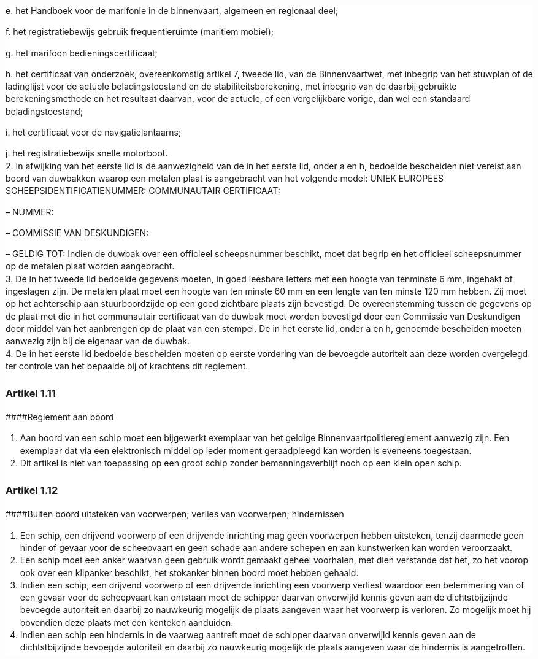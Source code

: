 e. het Handboek voor de marifonie in de binnenvaart, algemeen en regionaal deel;  

f. het registratiebewijs gebruik frequentieruimte (maritiem mobiel);  

g. het marifoon bedieningscertificaat;  

h. het certificaat van onderzoek, overeenkomstig artikel 7, tweede lid, van de Binnenvaartwet, met inbegrip van het stuwplan of de ladinglijst voor de actuele beladingstoestand en de stabiliteitsberekening, met inbegrip van de daarbij gebruikte berekeningsmethode en het resultaat daarvan, voor de actuele, of een vergelijkbare vorige, dan wel een standaard beladingstoestand;  

i. het certificaat voor de navigatielantaarns;  

j. het registratiebewijs snelle motorboot.     
2.  In afwijking van het eerste lid is de aanwezigheid van de in het eerste lid, onder a en h, bedoelde bescheiden niet vereist aan boord van duwbakken waarop een metalen plaat is aangebracht van het volgende model: UNIEK EUROPEES SCHEEPSIDENTIFICATIENUMMER: COMMUNAUTAIR CERTIFICAAT: 

– NUMMER:  

– COMMISSIE VAN DESKUNDIGEN:  

– GELDIG TOT:   Indien de duwbak over een officieel scheepsnummer beschikt, moet dat begrip en het officieel scheepsnummer op de metalen plaat worden aangebracht.   
3.  De in het tweede lid bedoelde gegevens moeten, in goed leesbare letters met een hoogte van tenminste 6 mm, ingehakt of ingeslagen zijn. De metalen plaat moet een hoogte van ten minste 60 mm en een lengte van ten minste 120 mm hebben. Zij moet op het achterschip aan stuurboordzijde op een goed zichtbare plaats zijn bevestigd. De overeenstemming tussen de gegevens op de plaat met die in het communautair certificaat van de duwbak moet worden bevestigd door een Commissie van Deskundigen door middel van het aanbrengen op de plaat van een stempel. De in het eerste lid, onder a en h, genoemde bescheiden moeten aanwezig zijn bij de eigenaar van de duwbak.   
4.  De in het eerste lid bedoelde bescheiden moeten op eerste vordering van de bevoegde autoriteit aan deze worden overgelegd ter controle van het bepaalde bij of krachtens dit reglement.   

### Artikel  1.11  

####Reglement aan boord

1.  Aan boord van een schip moet een bijgewerkt exemplaar van het geldige Binnenvaartpolitiereglement aanwezig zijn. Een exemplaar dat via een elektronisch middel op ieder moment geraadpleegd kan worden is eveneens toegestaan.   
2.  Dit artikel is niet van toepassing op een groot schip zonder bemanningsverblijf noch op een klein open schip.   

### Artikel  1.12  

####Buiten boord uitsteken van voorwerpen; verlies van voorwerpen; hindernissen

1.  Een schip, een drijvend voorwerp of een drijvende inrichting mag geen voorwerpen hebben uitsteken, tenzij daarmede geen hinder of gevaar voor de scheepvaart en geen schade aan andere schepen en aan kunstwerken kan worden veroorzaakt.   
2.  Een schip moet een anker waarvan geen gebruik wordt gemaakt geheel voorhalen, met dien verstande dat het, zo het voorop ook over een klipanker beschikt, het stokanker binnen boord moet hebben gehaald.   
3.  Indien een schip, een drijvend voorwerp of een drijvende inrichting een voorwerp verliest waardoor een belemmering van of een gevaar voor de scheepvaart kan ontstaan moet de schipper daarvan onverwijld kennis geven aan de dichtstbijzijnde bevoegde autoriteit en daarbij zo nauwkeurig mogelijk de plaats aangeven waar het voorwerp is verloren. Zo mogelijk moet hij bovendien deze plaats met een kenteken aanduiden.   
4.  Indien een schip een hindernis in de vaarweg aantreft moet de schipper daarvan onverwijld kennis geven aan de dichtstbijzijnde bevoegde autoriteit en daarbij zo nauwkeurig mogelijk de plaats aangeven waar de hindernis is aangetroffen.   
